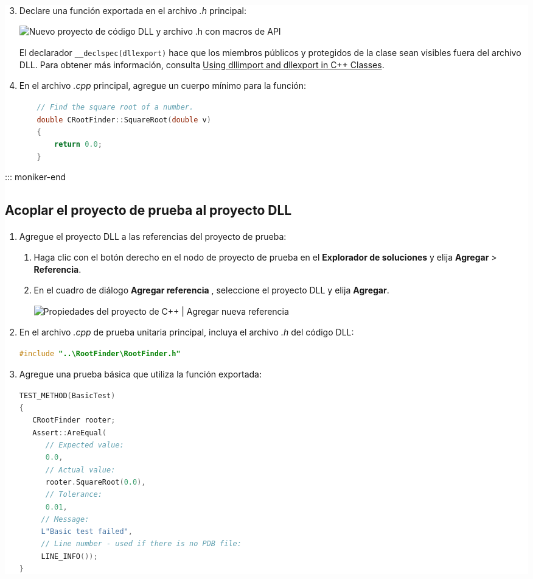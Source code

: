 3. Declare una función exportada en el archivo *.h* principal:

     ![Nuevo proyecto de código DLL y archivo .h con macros de API](../test/media/utecpp07.png)

     El declarador `__declspec(dllexport)` hace que los miembros públicos y protegidos de la clase sean visibles fuera del archivo DLL. Para obtener más información, consulta [Using dllimport and dllexport in C++ Classes](/cpp/cpp/using-dllimport-and-dllexport-in-cpp-classes).

4. En el archivo *.cpp* principal, agregue un cuerpo mínimo para la función:

    ```cpp
        // Find the square root of a number.
        double CRootFinder::SquareRoot(double v)
        {
            return 0.0;
        }
    ```

::: moniker-end

## <a name="couple-the-test-project-to-the-dll-project"></a><a name="make_functions_visible"></a> Acoplar el proyecto de prueba al proyecto DLL

1. Agregue el proyecto DLL a las referencias del proyecto de prueba:

   1. Haga clic con el botón derecho en el nodo de proyecto de prueba en el **Explorador de soluciones** y elija **Agregar** > **Referencia**.

   2. En el cuadro de diálogo **Agregar referencia** , seleccione el proyecto DLL y elija **Agregar**.

        ![Propiedades del proyecto de C++ | Agregar nueva referencia](../test/media/utecpp09.png)

2. En el archivo *.cpp* de prueba unitaria principal, incluya el archivo *.h* del código DLL:

   ```cpp
   #include "..\RootFinder\RootFinder.h"
   ```

3. Agregue una prueba básica que utiliza la función exportada:

   ```cpp
   TEST_METHOD(BasicTest)
   {
      CRootFinder rooter;
      Assert::AreEqual(
         // Expected value:
         0.0,
         // Actual value:
         rooter.SquareRoot(0.0),
         // Tolerance:
         0.01,
        // Message:
        L"Basic test failed",
        // Line number - used if there is no PDB file:
        LINE_INFO());
   }
   ```
